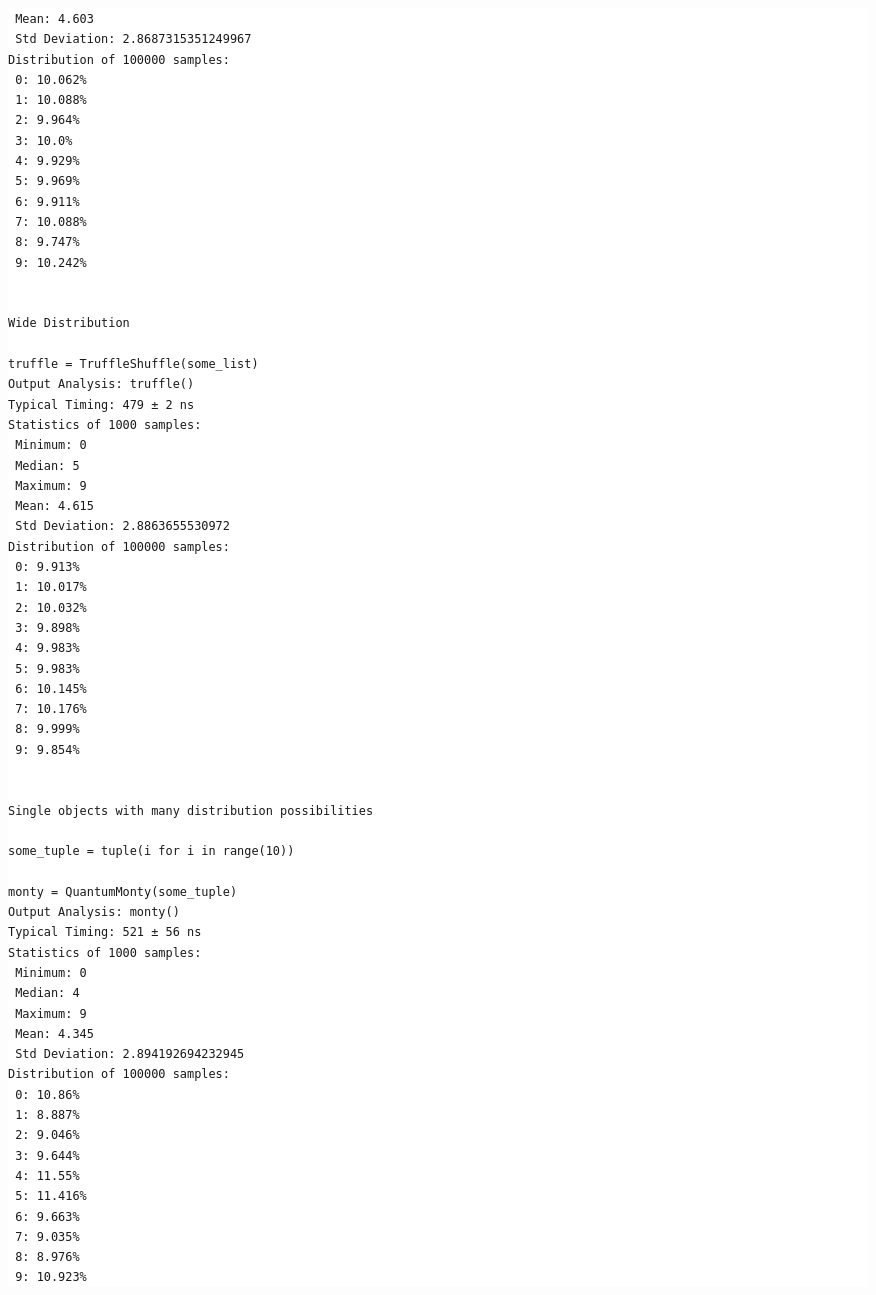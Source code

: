 ```
 Mean: 4.603
 Std Deviation: 2.8687315351249967
Distribution of 100000 samples:
 0: 10.062%
 1: 10.088%
 2: 9.964%
 3: 10.0%
 4: 9.929%
 5: 9.969%
 6: 9.911%
 7: 10.088%
 8: 9.747%
 9: 10.242%


Wide Distribution

truffle = TruffleShuffle(some_list)
Output Analysis: truffle()
Typical Timing: 479 ± 2 ns
Statistics of 1000 samples:
 Minimum: 0
 Median: 5
 Maximum: 9
 Mean: 4.615
 Std Deviation: 2.8863655530972
Distribution of 100000 samples:
 0: 9.913%
 1: 10.017%
 2: 10.032%
 3: 9.898%
 4: 9.983%
 5: 9.983%
 6: 10.145%
 7: 10.176%
 8: 9.999%
 9: 9.854%


Single objects with many distribution possibilities

some_tuple = tuple(i for i in range(10))

monty = QuantumMonty(some_tuple)
Output Analysis: monty()
Typical Timing: 521 ± 56 ns
Statistics of 1000 samples:
 Minimum: 0
 Median: 4
 Maximum: 9
 Mean: 4.345
 Std Deviation: 2.894192694232945
Distribution of 100000 samples:
 0: 10.86%
 1: 8.887%
 2: 9.046%
 3: 9.644%
 4: 11.55%
 5: 11.416%
 6: 9.663%
 7: 9.035%
 8: 8.976%
 9: 10.923%
```